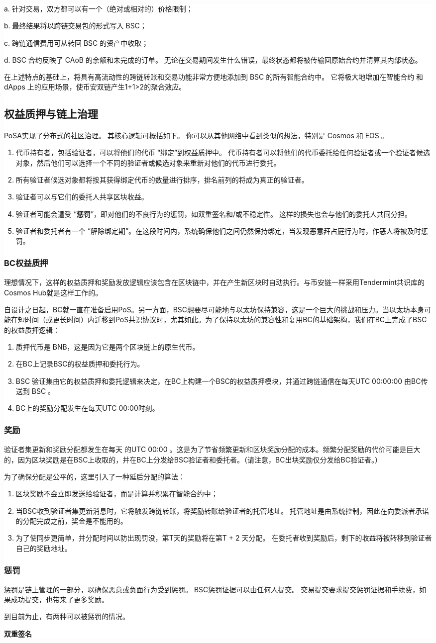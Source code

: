 a. 针对交易，双方都可以有一个（绝对或相对的）价格限制；

b. 最终结果将以跨链交易包的形式写入 BSC；

c. 跨链通信费用可从转回 BSC 的资产中收取；

d. BSC 合约反映了 CAoB 的余额和未完成的订单。 无论在交易期间发生什么错误，最终状态都将被传输回原始合约并清算其内部状态。

在上述特点的基础上，将具有高流动性的跨链转账和交易功能非常方便地添加到 BSC 的所有智能合约中。 它将极大地增加在智能合约 和 dApps 上的应用场景，使币安双链产生1+1>2的聚合效应。

## 权益质押与链上治理

PoSA实现了分布式的社区治理。 其核心逻辑可概括如下。 你可以从其他网络中看到类似的想法，特别是 Cosmos 和 EOS 。

1. 代币持有者，包括验证者，可以将他们的代币 “绑定”到权益质押中。 代币持有者可以将他们的代币委托给任何验证者或一个验证者候选对象，然后他们可以选择一个不同的验证者或候选对象来重新对他们的代币进行委托。

2. 所有验证者候选对象都将按其获得绑定代币的数量进行排序，排名前列的将成为真正的验证者。

3. 验证者可以与它们的委托人共享区块收益。

4. 验证者可能会遭受 “**惩罚**”，即对他们的不良行为的惩罚，如双重签名和/或不稳定性。 这样的损失也会与他们的委托人共同分担。

5. 验证者和委托者有一个 “解除绑定期”。在这段时间内，系统确保他们之间仍然保持绑定，当发现恶意拜占庭行为时，作恶人将被及时惩罚。

### BC权益质押

理想情况下，这样的权益质押和奖励发放逻辑应该包含在区块链中，并在产生新区块时自动执行。与币安链一样采用Tendermint共识库的Cosmos Hub就是这样工作的。

自设计之日起，BC就一直在准备启用PoS。另一方面，BSC想要尽可能地与以太坊保持兼容，这是一个巨大的挑战和压力。当以太坊本身可能在短时间（或更长时间）内迁移到PoS共识协议时，尤其如此。为了保持以太坊的兼容性和复用BC的基础架构，我们在BC上完成了BSC的权益质押逻辑：

1. 质押代币是 BNB，这是因为它是两个区块链上的原生代币。

2. 在BC上记录BSC的权益质押和委托行为。

3. BSC 验证集由它的权益质押和委托逻辑来决定，在BC上构建一个BSC的权益质押模块，并通过跨链通信在每天UTC 00:00:00 由BC传送到 BSC 。

4. BC上的奖励分配发生在每天UTC 00:00时刻。

### 奖励

验证者集更新和奖励分配都发生在每天 的UTC 00:00 。这是为了节省频繁更新和区块奖励分配的成本。频繁分配奖励的代价可能是巨大的，因为区块奖励是在BSC上收取的，并在BC上分发给BSC验证者和委托者。（请注意，BC出块奖励仅分发给BC验证者。）

为了确保分配是公平的，这里引入了一种延后分配的算法：

1. 区块奖励不会立即发送给验证者，而是计算并积累在智能合约中；

2. 当BSC收到验证者集更新消息时，它将触发跨链转账，将奖励转账给验证者的托管地址。 托管地址是由系统控制，因此在向委派者承诺的分配完成之前，奖金是不能用的。

3. 为了使同步更简单，并分配时间以防出现罚没，第T天的奖励将在第T + 2 天分配。 在委托者收到奖励后，剩下的收益将被转移到验证者自己的奖励地址。

### 惩罚

惩罚是链上管理的一部分，以确保恶意或负面行为受到惩罚。 BSC惩罚证据可以由任何人提交。 交易提交要求提交惩罚证据和手续费，如果成功提交，也带来了更多奖励。

到目前为止，有两种可以被惩罚的情况。

**双重签名**

